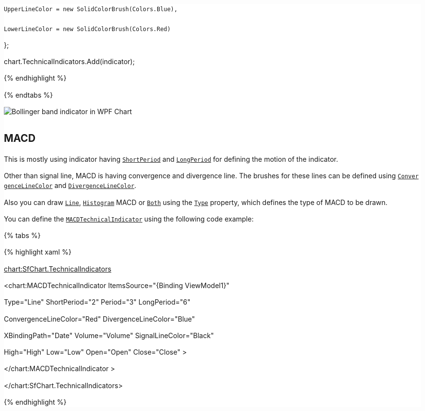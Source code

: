     UpperLineColor = new SolidColorBrush(Colors.Blue),

    LowerLineColor = new SolidColorBrush(Colors.Red)

};

chart.TechnicalIndicators.Add(indicator);

{% endhighlight %}

{% endtabs %}

![Bollinger band indicator in WPF Chart](technical-indicators_images/wpf-chart-bollinger-indicator.png)


## MACD 

This is mostly using indicator having [`ShortPeriod`](https://help.syncfusion.com/cr/wpf/Syncfusion.UI.Xaml.Charts.MACDTechnicalIndicator.html#Syncfusion_UI_Xaml_Charts_MACDTechnicalIndicator_ShortPeriod) and [`LongPeriod`](https://help.syncfusion.com/cr/wpf/Syncfusion.UI.Xaml.Charts.MACDTechnicalIndicator.html#Syncfusion_UI_Xaml_Charts_MACDTechnicalIndicator_LongPeriod) for defining the motion of the indicator.

Other than signal line, MACD is having convergence and divergence line. The brushes for these lines can be defined using [`ConvergenceLineColor`](https://help.syncfusion.com/cr/wpf/Syncfusion.UI.Xaml.Charts.MACDTechnicalIndicator.html#Syncfusion_UI_Xaml_Charts_MACDTechnicalIndicator_ConvergenceLineColor) and [`DivergenceLineColor`](https://help.syncfusion.com/cr/wpf/Syncfusion.UI.Xaml.Charts.MACDTechnicalIndicator.html#Syncfusion_UI_Xaml_Charts_MACDTechnicalIndicator_DivergenceLineColor).

Also you can draw [`Line`](https://help.syncfusion.com/cr/wpf/Syncfusion.UI.Xaml.Charts.MACDType.html), [`Histogram`](https://help.syncfusion.com/cr/wpf/Syncfusion.UI.Xaml.Charts.MACDType.html) MACD or [`Both`](https://help.syncfusion.com/cr/wpf/Syncfusion.UI.Xaml.Charts.MACDType.html) using the [`Type`](https://help.syncfusion.com/cr/wpf/Syncfusion.UI.Xaml.Charts.MACDTechnicalIndicator.html#Syncfusion_UI_Xaml_Charts_MACDTechnicalIndicator_Type) property, which defines the type of MACD to be drawn.

You can define the [`MACDTechnicalIndicator`](https://help.syncfusion.com/cr/wpf/Syncfusion.UI.Xaml.Charts.MACDTechnicalIndicator.html#) using the following code example:

{% tabs %}

{% highlight xaml %}

<chart:SfChart.TechnicalIndicators>

<chart:MACDTechnicalIndicator ItemsSource="{Binding  ViewModel1}" 

Type="Line"  ShortPeriod="2" Period="3" LongPeriod="6"

ConvergenceLineColor="Red" DivergenceLineColor="Blue"

XBindingPath="Date" Volume="Volume" SignalLineColor="Black" 

High="High" Low="Low" Open="Open" Close="Close" >

</chart:MACDTechnicalIndicator >

</chart:SfChart.TechnicalIndicators>

{% endhighlight %}
